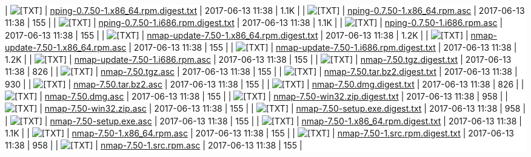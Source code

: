 |   ![[TXT]](https://nmap.org/icons/text.gif)   |         [nping-0.7.50-1.x86\_64.rpm.digest.txt](https://nmap.org/dist/sigs/nping-0.7.50-1.x86_64.rpm.digest.txt)         |                  2017-06-13 11:38                  |                   1.1K                    |
|   ![[TXT]](https://nmap.org/icons/text.gif)   |                [nping-0.7.50-1.x86\_64.rpm.asc](https://nmap.org/dist/sigs/nping-0.7.50-1.x86_64.rpm.asc)                |                  2017-06-13 11:38                  |                    155                    |
|   ![[TXT]](https://nmap.org/icons/text.gif)   |           [nping-0.7.50-1.i686.rpm.digest.txt](https://nmap.org/dist/sigs/nping-0.7.50-1.i686.rpm.digest.txt)            |                  2017-06-13 11:38                  |                   1.1K                    |
|   ![[TXT]](https://nmap.org/icons/text.gif)   |                  [nping-0.7.50-1.i686.rpm.asc](https://nmap.org/dist/sigs/nping-0.7.50-1.i686.rpm.asc)                   |                  2017-06-13 11:38                  |                    155                    |
|   ![[TXT]](https://nmap.org/icons/text.gif)   |     [nmap-update-7.50-1.x86\_64.rpm.digest.txt](https://nmap.org/dist/sigs/nmap-update-7.50-1.x86_64.rpm.digest.txt)     |                  2017-06-13 11:38                  |                   1.2K                    |
|   ![[TXT]](https://nmap.org/icons/text.gif)   |            [nmap-update-7.50-1.x86\_64.rpm.asc](https://nmap.org/dist/sigs/nmap-update-7.50-1.x86_64.rpm.asc)            |                  2017-06-13 11:38                  |                    155                    |
|   ![[TXT]](https://nmap.org/icons/text.gif)   |       [nmap-update-7.50-1.i686.rpm.digest.txt](https://nmap.org/dist/sigs/nmap-update-7.50-1.i686.rpm.digest.txt)        |                  2017-06-13 11:38                  |                   1.2K                    |
|   ![[TXT]](https://nmap.org/icons/text.gif)   |              [nmap-update-7.50-1.i686.rpm.asc](https://nmap.org/dist/sigs/nmap-update-7.50-1.i686.rpm.asc)               |                  2017-06-13 11:38                  |                    155                    |
|   ![[TXT]](https://nmap.org/icons/text.gif)   |                     [nmap-7.50.tgz.digest.txt](https://nmap.org/dist/sigs/nmap-7.50.tgz.digest.txt)                      |                  2017-06-13 11:38                  |                    826                    |
|   ![[TXT]](https://nmap.org/icons/text.gif)   |                            [nmap-7.50.tgz.asc](https://nmap.org/dist/sigs/nmap-7.50.tgz.asc)                             |                  2017-06-13 11:38                  |                    155                    |
|   ![[TXT]](https://nmap.org/icons/text.gif)   |                 [nmap-7.50.tar.bz2.digest.txt](https://nmap.org/dist/sigs/nmap-7.50.tar.bz2.digest.txt)                  |                  2017-06-13 11:38                  |                    930                    |
|   ![[TXT]](https://nmap.org/icons/text.gif)   |                        [nmap-7.50.tar.bz2.asc](https://nmap.org/dist/sigs/nmap-7.50.tar.bz2.asc)                         |                  2017-06-13 11:38                  |                    155                    |
|   ![[TXT]](https://nmap.org/icons/text.gif)   |                     [nmap-7.50.dmg.digest.txt](https://nmap.org/dist/sigs/nmap-7.50.dmg.digest.txt)                      |                  2017-06-13 11:38                  |                    826                    |
|   ![[TXT]](https://nmap.org/icons/text.gif)   |                            [nmap-7.50.dmg.asc](https://nmap.org/dist/sigs/nmap-7.50.dmg.asc)                             |                  2017-06-13 11:38                  |                    155                    |
|   ![[TXT]](https://nmap.org/icons/text.gif)   |               [nmap-7.50-win32.zip.digest.txt](https://nmap.org/dist/sigs/nmap-7.50-win32.zip.digest.txt)                |                  2017-06-13 11:38                  |                    958                    |
|   ![[TXT]](https://nmap.org/icons/text.gif)   |                      [nmap-7.50-win32.zip.asc](https://nmap.org/dist/sigs/nmap-7.50-win32.zip.asc)                       |                  2017-06-13 11:38                  |                    155                    |
|   ![[TXT]](https://nmap.org/icons/text.gif)   |               [nmap-7.50-setup.exe.digest.txt](https://nmap.org/dist/sigs/nmap-7.50-setup.exe.digest.txt)                |                  2017-06-13 11:38                  |                    958                    |
|   ![[TXT]](https://nmap.org/icons/text.gif)   |                      [nmap-7.50-setup.exe.asc](https://nmap.org/dist/sigs/nmap-7.50-setup.exe.asc)                       |                  2017-06-13 11:38                  |                    155                    |
|   ![[TXT]](https://nmap.org/icons/text.gif)   |            [nmap-7.50-1.x86\_64.rpm.digest.txt](https://nmap.org/dist/sigs/nmap-7.50-1.x86_64.rpm.digest.txt)            |                  2017-06-13 11:38                  |                   1.1K                    |
|   ![[TXT]](https://nmap.org/icons/text.gif)   |                   [nmap-7.50-1.x86\_64.rpm.asc](https://nmap.org/dist/sigs/nmap-7.50-1.x86_64.rpm.asc)                   |                  2017-06-13 11:38                  |                    155                    |
|   ![[TXT]](https://nmap.org/icons/text.gif)   |               [nmap-7.50-1.src.rpm.digest.txt](https://nmap.org/dist/sigs/nmap-7.50-1.src.rpm.digest.txt)                |                  2017-06-13 11:38                  |                    958                    |
|   ![[TXT]](https://nmap.org/icons/text.gif)   |                      [nmap-7.50-1.src.rpm.asc](https://nmap.org/dist/sigs/nmap-7.50-1.src.rpm.asc)                       |                  2017-06-13 11:38                  |                    155                    |